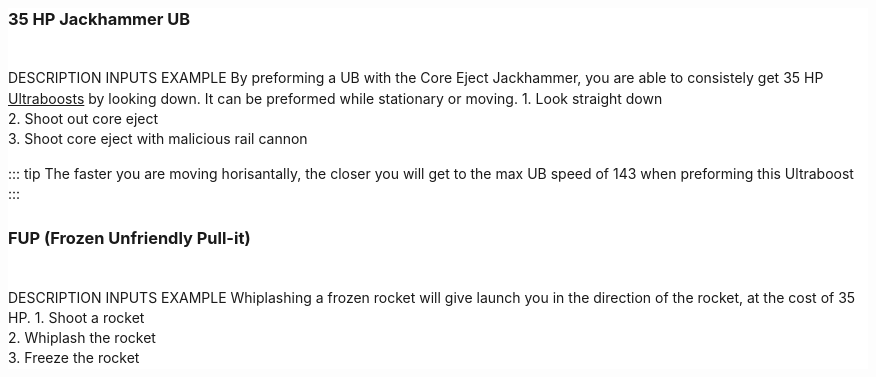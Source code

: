 
### 35 HP Jackhammer UB
<br />
<tb style="width:100%; vertical-align: top">
  <tr style="font-size: 11px; font-weight: bold" bgcolor="232428">
    <td>DESCRIPTION</td>
    <td>INPUTS</td>
    <td>EXAMPLE</td>
  </tr>
  <tr>
    <td> 
      By preforming a UB with the Core Eject Jackhammer, you are able to consistely get 35 HP <a href="#ub-ultraboost">Ultraboosts</a> by looking down.
      It can be preformed while stationary or moving.
    </td>
    <td width="100px"> 
      1. Look straight down <br/>
      2. Shoot out core eject<br/>
      3. Shoot core eject with malicious rail cannon
    </td>
    <td width="200px">
        <video width="300" height="auto" preload="none" poster="https://i.imgur.com/B8yMGXY.png" loop controls muted>
            <source src="https://i.imgur.com/lS3AMZD.mp4" type="video/mp4">
        </video>
    </td>
  </tr>
</tb>

::: tip
The faster you are moving horisantally, the closer you will get to the max UB speed of 143 when preforming this Ultraboost
:::

### FUP (Frozen Unfriendly Pull-it) 
<br />
<tb style="width:100%; vertical-align: top">
  <tr style="font-size: 11px; font-weight: bold" bgcolor="232428">
    <td>DESCRIPTION</td>
    <td>INPUTS</td>
    <td>EXAMPLE</td>
  </tr>
  <tr>
    <td> 
      Whiplashing a frozen rocket will give launch you in the direction of the rocket, at the cost of 35 HP.
    </td>
    <td width="100px"> 
      1. Shoot a rocket <br />
      2. Whiplash the rocket <br />
      3. Freeze the rocket
    </td>
    <td width="200px">
        <video width="300" height="auto" preload="none" poster="https://i.imgur.com/B8yMGXY.png" loop controls muted>
            <source src="https://i.imgur.com/KLWZ1x3.mp4" type="video/mp4">
        </video>
    </td>
  </tr>
</tb>
